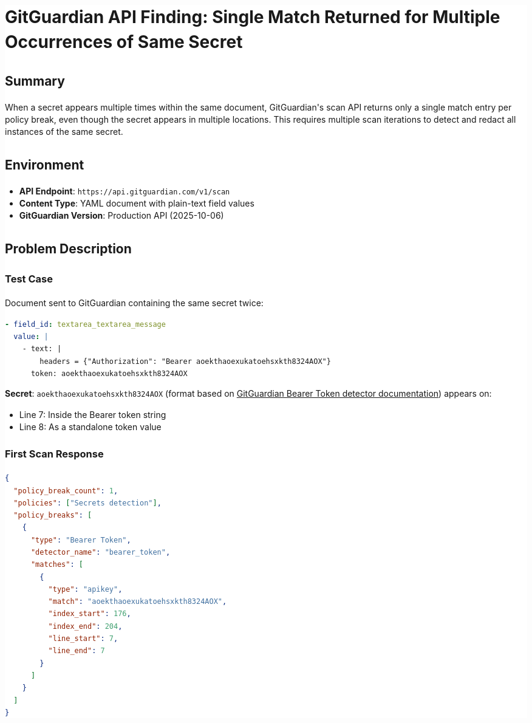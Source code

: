 # GitGuardian API Finding: Single Match Returned for Multiple Occurrences of Same Secret

## Summary

When a secret appears multiple times within the same document, GitGuardian's scan API returns only a single match entry per policy break, even though the secret appears in multiple locations. This requires multiple scan iterations to detect and redact all instances of the same secret.

## Environment

- **API Endpoint**: `https://api.gitguardian.com/v1/scan`
- **Content Type**: YAML document with plain-text field values
- **GitGuardian Version**: Production API (2025-10-06)

## Problem Description

### Test Case

Document sent to GitGuardian containing the same secret twice:

```yaml
- field_id: textarea_textarea_message
  value: |
    - text: |
        headers = {"Authorization": "Bearer aoekthaoexukatoehsxkth8324AOX"}
      token: aoekthaoexukatoehsxkth8324AOX
```

**Secret**: `aoekthaoexukatoehsxkth8324AOX` (format based on [GitGuardian Bearer Token detector documentation](https://docs.gitguardian.com/secrets-detection/secrets-detection-engine/detectors/generics/bearer_token)) appears on:
- Line 7: Inside the Bearer token string
- Line 8: As a standalone token value

### First Scan Response

```json
{
  "policy_break_count": 1,
  "policies": ["Secrets detection"],
  "policy_breaks": [
    {
      "type": "Bearer Token",
      "detector_name": "bearer_token",
      "matches": [
        {
          "type": "apikey",
          "match": "aoekthaoexukatoehsxkth8324AOX",
          "index_start": 176,
          "index_end": 204,
          "line_start": 7,
          "line_end": 7
        }
      ]
    }
  ]
}
```
